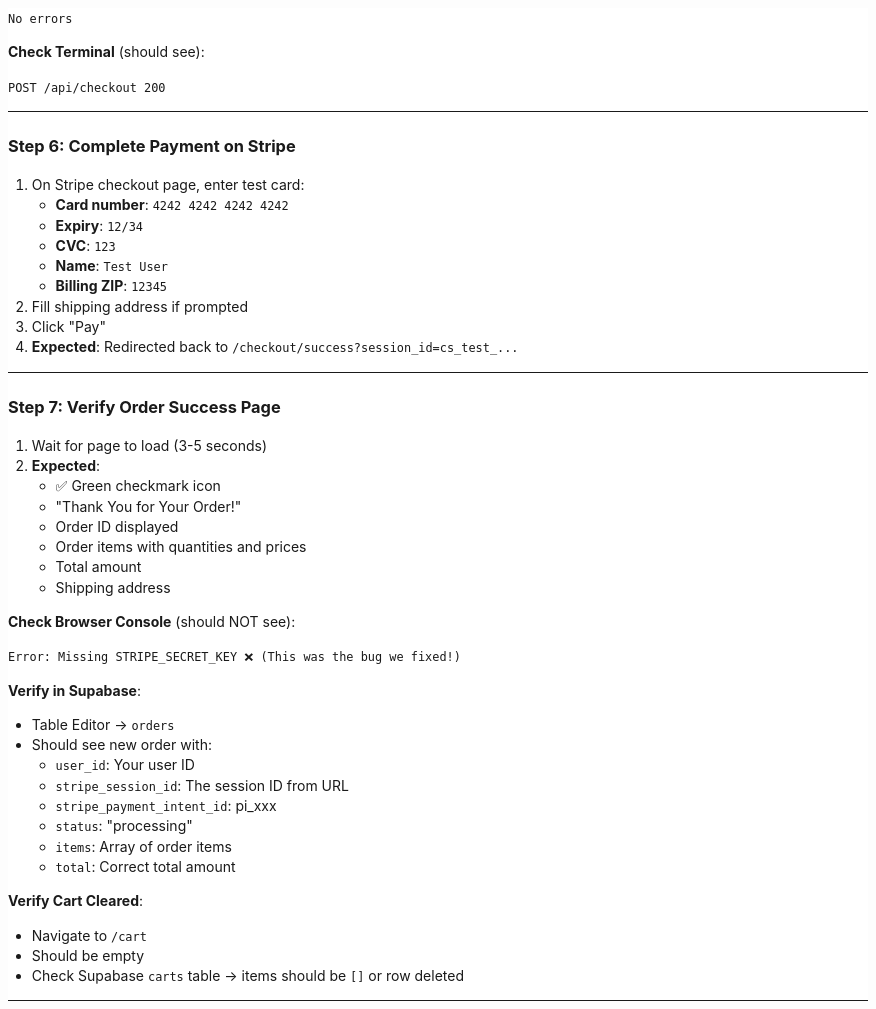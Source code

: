 ```
No errors
```

**Check Terminal** (should see):

```
POST /api/checkout 200
```

---

### Step 6: Complete Payment on Stripe

1. On Stripe checkout page, enter test card:
   - **Card number**: `4242 4242 4242 4242`
   - **Expiry**: `12/34`
   - **CVC**: `123`
   - **Name**: `Test User`
   - **Billing ZIP**: `12345`
2. Fill shipping address if prompted
3. Click "Pay"
4. **Expected**: Redirected back to `/checkout/success?session_id=cs_test_...`

---

### Step 7: Verify Order Success Page

1. Wait for page to load (3-5 seconds)
2. **Expected**:
   - ✅ Green checkmark icon
   - "Thank You for Your Order!"
   - Order ID displayed
   - Order items with quantities and prices
   - Total amount
   - Shipping address

**Check Browser Console** (should NOT see):

```
Error: Missing STRIPE_SECRET_KEY ❌ (This was the bug we fixed!)
```

**Verify in Supabase**:

- Table Editor → `orders`
- Should see new order with:
  - `user_id`: Your user ID
  - `stripe_session_id`: The session ID from URL
  - `stripe_payment_intent_id`: pi_xxx
  - `status`: "processing"
  - `items`: Array of order items
  - `total`: Correct total amount

**Verify Cart Cleared**:

- Navigate to `/cart`
- Should be empty
- Check Supabase `carts` table → items should be `[]` or row deleted

---